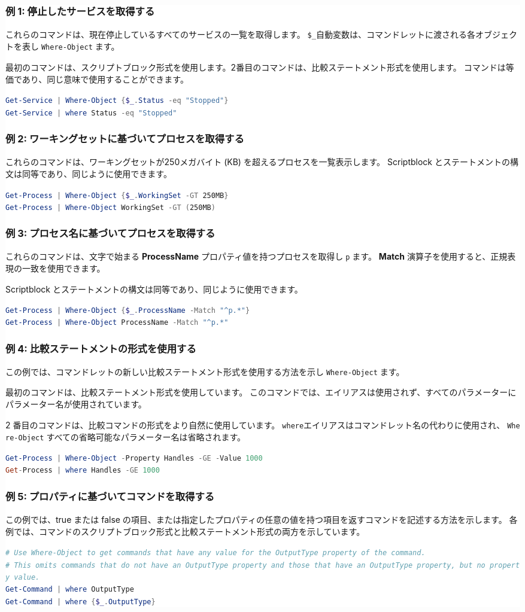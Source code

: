 ### 例 1: 停止したサービスを取得する

これらのコマンドは、現在停止しているすべてのサービスの一覧を取得します。 `$_`自動変数は、コマンドレットに渡される各オブジェクトを表し `Where-Object` ます。

最初のコマンドは、スクリプトブロック形式を使用します。2番目のコマンドは、比較ステートメント形式を使用します。 コマンドは等価であり、同じ意味で使用することができます。

```powershell
Get-Service | Where-Object {$_.Status -eq "Stopped"}
Get-Service | where Status -eq "Stopped"
```

### 例 2: ワーキングセットに基づいてプロセスを取得する

これらのコマンドは、ワーキングセットが250メガバイト (KB) を超えるプロセスを一覧表示します。 Scriptblock とステートメントの構文は同等であり、同じように使用できます。

```powershell
Get-Process | Where-Object {$_.WorkingSet -GT 250MB}
Get-Process | Where-Object WorkingSet -GT (250MB)
```

### 例 3: プロセス名に基づいてプロセスを取得する

これらのコマンドは、文字で始まる **ProcessName** プロパティ値を持つプロセスを取得し `p` ます。 **Match** 演算子を使用すると、正規表現の一致を使用できます。

Scriptblock とステートメントの構文は同等であり、同じように使用できます。

```powershell
Get-Process | Where-Object {$_.ProcessName -Match "^p.*"}
Get-Process | Where-Object ProcessName -Match "^p.*"
```

### 例 4: 比較ステートメントの形式を使用する

この例では、コマンドレットの新しい比較ステートメント形式を使用する方法を示し `Where-Object` ます。

最初のコマンドは、比較ステートメント形式を使用しています。
このコマンドでは、エイリアスは使用されず、すべてのパラメーターにパラメーター名が使用されています。

2 番目のコマンドは、比較コマンドの形式をより自然に使用しています。 `where`エイリアスはコマンドレット名の代わりに使用され、 `Where-Object` すべての省略可能なパラメーター名は省略されます。

```powershell
Get-Process | Where-Object -Property Handles -GE -Value 1000
Get-Process | where Handles -GE 1000
```

### 例 5: プロパティに基づいてコマンドを取得する

この例では、true または false の項目、または指定したプロパティの任意の値を持つ項目を返すコマンドを記述する方法を示します。 各例では、コマンドのスクリプトブロック形式と比較ステートメント形式の両方を示しています。

```powershell
# Use Where-Object to get commands that have any value for the OutputType property of the command.
# This omits commands that do not have an OutputType property and those that have an OutputType property, but no property value.
Get-Command | where OutputType
Get-Command | where {$_.OutputType}
```

